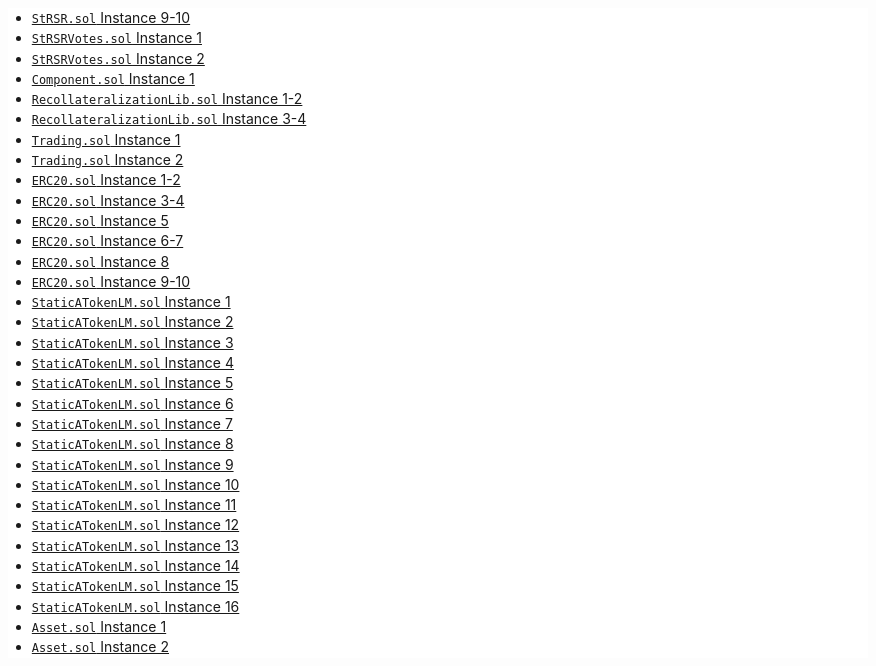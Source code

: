 * [`StRSR.sol` Instance 9-10](https://github.com/reserve-protocol/protocol/blob/df7ecadc2bae74244ace5e8b39e94bc992903158/contracts/p1/StRSR.sol#L732-L733)
* [`StRSRVotes.sol` Instance 1](https://github.com/reserve-protocol/protocol/blob/df7ecadc2bae74244ace5e8b39e94bc992903158/contracts/p1/StRSRVotes.sol#L172)
* [`StRSRVotes.sol` Instance 2](https://github.com/reserve-protocol/protocol/blob/df7ecadc2bae74244ace5e8b39e94bc992903158/contracts/p1/StRSRVotes.sol#L181)
* [`Component.sol` Instance 1](https://github.com/reserve-protocol/protocol/blob/df7ecadc2bae74244ace5e8b39e94bc992903158/contracts/p1/mixins/Component.sol#L34)
* [`RecollateralizationLib.sol` Instance 1-2](https://github.com/reserve-protocol/protocol/blob/df7ecadc2bae74244ace5e8b39e94bc992903158/contracts/p1/mixins/RecollateralizationLib.sol#L94)
* [`RecollateralizationLib.sol` Instance 3-4](https://github.com/reserve-protocol/protocol/blob/df7ecadc2bae74244ace5e8b39e94bc992903158/contracts/p1/mixins/RecollateralizationLib.sol#L401)
* [`Trading.sol` Instance 1](https://github.com/reserve-protocol/protocol/blob/df7ecadc2bae74244ace5e8b39e94bc992903158/contracts/p1/mixins/Trading.sol#L68)
* [`Trading.sol` Instance 2](https://github.com/reserve-protocol/protocol/blob/df7ecadc2bae74244ace5e8b39e94bc992903158/contracts/p1/mixins/Trading.sol#L114)
* [`ERC20.sol` Instance 1-2](https://github.com/reserve-protocol/protocol/blob/df7ecadc2bae74244ace5e8b39e94bc992903158/contracts/plugins/aave/ERC20.sol#L242-L243)
* [`ERC20.sol` Instance 3-4](https://github.com/reserve-protocol/protocol/blob/df7ecadc2bae74244ace5e8b39e94bc992903158/contracts/plugins/aave/ERC20.sol#L262-L264)
* [`ERC20.sol` Instance 5](https://github.com/reserve-protocol/protocol/blob/df7ecadc2bae74244ace5e8b39e94bc992903158/contracts/plugins/aave/ERC20.sol#L268)
* [`ERC20.sol` Instance 6-7](https://github.com/reserve-protocol/protocol/blob/df7ecadc2bae74244ace5e8b39e94bc992903158/contracts/plugins/aave/ERC20.sol#L283-L285)
* [`ERC20.sol` Instance 8](https://github.com/reserve-protocol/protocol/blob/df7ecadc2bae74244ace5e8b39e94bc992903158/contracts/plugins/aave/ERC20.sol#L289)
* [`ERC20.sol` Instance 9-10](https://github.com/reserve-protocol/protocol/blob/df7ecadc2bae74244ace5e8b39e94bc992903158/contracts/plugins/aave/ERC20.sol#L310-L311)
* [`StaticATokenLM.sol` Instance 1](https://github.com/reserve-protocol/protocol/blob/df7ecadc2bae74244ace5e8b39e94bc992903158/contracts/plugins/aave/StaticATokenLM.sol#L94)
* [`StaticATokenLM.sol` Instance 2](https://github.com/reserve-protocol/protocol/blob/df7ecadc2bae74244ace5e8b39e94bc992903158/contracts/plugins/aave/StaticATokenLM.sol#L142)
* [`StaticATokenLM.sol` Instance 3](https://github.com/reserve-protocol/protocol/blob/df7ecadc2bae74244ace5e8b39e94bc992903158/contracts/plugins/aave/StaticATokenLM.sol#L170)
* [`StaticATokenLM.sol` Instance 4](https://github.com/reserve-protocol/protocol/blob/df7ecadc2bae74244ace5e8b39e94bc992903158/contracts/plugins/aave/StaticATokenLM.sol#L210)
* [`StaticATokenLM.sol` Instance 5](https://github.com/reserve-protocol/protocol/blob/df7ecadc2bae74244ace5e8b39e94bc992903158/contracts/plugins/aave/StaticATokenLM.sol#L294)
* [`StaticATokenLM.sol` Instance 6](https://github.com/reserve-protocol/protocol/blob/df7ecadc2bae74244ace5e8b39e94bc992903158/contracts/plugins/aave/StaticATokenLM.sol#L317)
* [`StaticATokenLM.sol` Instance 7](https://github.com/reserve-protocol/protocol/blob/df7ecadc2bae74244ace5e8b39e94bc992903158/contracts/plugins/aave/StaticATokenLM.sol#L363)
* [`StaticATokenLM.sol` Instance 8](https://github.com/reserve-protocol/protocol/blob/df7ecadc2bae74244ace5e8b39e94bc992903158/contracts/plugins/aave/StaticATokenLM.sol#L366)
* [`StaticATokenLM.sol` Instance 9](https://github.com/reserve-protocol/protocol/blob/df7ecadc2bae74244ace5e8b39e94bc992903158/contracts/plugins/aave/StaticATokenLM.sol#L369)
* [`StaticATokenLM.sol` Instance 10](https://github.com/reserve-protocol/protocol/blob/df7ecadc2bae74244ace5e8b39e94bc992903158/contracts/plugins/aave/StaticATokenLM.sol#L378)
* [`StaticATokenLM.sol` Instance 11](https://github.com/reserve-protocol/protocol/blob/df7ecadc2bae74244ace5e8b39e94bc992903158/contracts/plugins/aave/StaticATokenLM.sol#L404)
* [`StaticATokenLM.sol` Instance 12](https://github.com/reserve-protocol/protocol/blob/df7ecadc2bae74244ace5e8b39e94bc992903158/contracts/plugins/aave/StaticATokenLM.sol#L473)
* [`StaticATokenLM.sol` Instance 13](https://github.com/reserve-protocol/protocol/blob/df7ecadc2bae74244ace5e8b39e94bc992903158/contracts/plugins/aave/StaticATokenLM.sol#L485)
* [`StaticATokenLM.sol` Instance 14](https://github.com/reserve-protocol/protocol/blob/df7ecadc2bae74244ace5e8b39e94bc992903158/contracts/plugins/aave/StaticATokenLM.sol#L492)
* [`StaticATokenLM.sol` Instance 15](https://github.com/reserve-protocol/protocol/blob/df7ecadc2bae74244ace5e8b39e94bc992903158/contracts/plugins/aave/StaticATokenLM.sol#L531)
* [`StaticATokenLM.sol` Instance 16](https://github.com/reserve-protocol/protocol/blob/df7ecadc2bae74244ace5e8b39e94bc992903158/contracts/plugins/aave/StaticATokenLM.sol#L578)
* [`Asset.sol` Instance 1](https://github.com/reserve-protocol/protocol/blob/df7ecadc2bae74244ace5e8b39e94bc992903158/contracts/plugins/assets/Asset.sol#L49)
* [`Asset.sol` Instance 2](https://github.com/reserve-protocol/protocol/blob/df7ecadc2bae74244ace5e8b39e94bc992903158/contracts/plugins/assets/Asset.sol#L51)